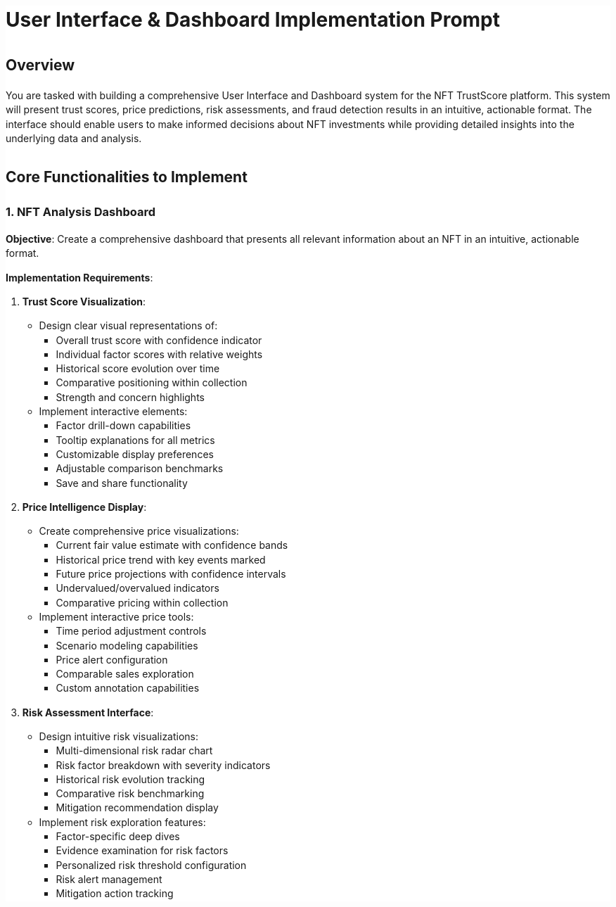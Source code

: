 # User Interface & Dashboard Implementation Prompt

## Overview

You are tasked with building a comprehensive User Interface and Dashboard system for the NFT TrustScore platform. This system will present trust scores, price predictions, risk assessments, and fraud detection results in an intuitive, actionable format. The interface should enable users to make informed decisions about NFT investments while providing detailed insights into the underlying data and analysis.

## Core Functionalities to Implement

### 1. NFT Analysis Dashboard

**Objective**: Create a comprehensive dashboard that presents all relevant information about an NFT in an intuitive, actionable format.

**Implementation Requirements**:

1. **Trust Score Visualization**:
   - Design clear visual representations of:
     - Overall trust score with confidence indicator
     - Individual factor scores with relative weights
     - Historical score evolution over time
     - Comparative positioning within collection
     - Strength and concern highlights
   - Implement interactive elements:
     - Factor drill-down capabilities
     - Tooltip explanations for all metrics
     - Customizable display preferences
     - Adjustable comparison benchmarks
     - Save and share functionality

2. **Price Intelligence Display**:
   - Create comprehensive price visualizations:
     - Current fair value estimate with confidence bands
     - Historical price trend with key events marked
     - Future price projections with confidence intervals
     - Undervalued/overvalued indicators
     - Comparative pricing within collection
   - Implement interactive price tools:
     - Time period adjustment controls
     - Scenario modeling capabilities
     - Price alert configuration
     - Comparable sales exploration
     - Custom annotation capabilities

3. **Risk Assessment Interface**:
   - Design intuitive risk visualizations:
     - Multi-dimensional risk radar chart
     - Risk factor breakdown with severity indicators
     - Historical risk evolution tracking
     - Comparative risk benchmarking
     - Mitigation recommendation display
   - Implement risk exploration features:
     - Factor-specific deep dives
     - Evidence examination for risk factors
     - Personalized risk threshold configuration
     - Risk alert management
     - Mitigation action tracking
